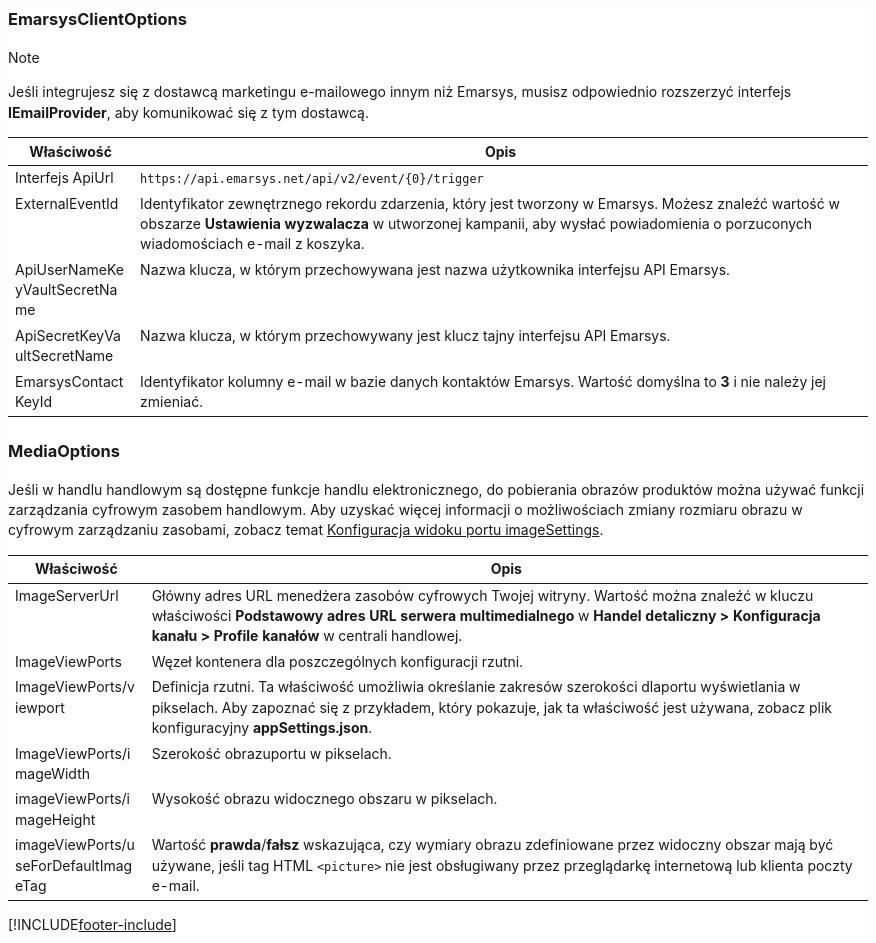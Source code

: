 ### <a name="emarsysclientoptions"></a>EmarsysClientOptions

> [!NOTE]
> Jeśli integrujesz się z dostawcą marketingu e-mailowego innym niż Emarsys, musisz odpowiednio rozszerzyć interfejs **IEmailProvider**, aby komunikować się z tym dostawcą.

| Właściwość                      | Opis |
| ----------------------------- | ----------- |
| Interfejs ApiUrl                        | `https://api.emarsys.net/api/v2/event/{0}/trigger` |
| ExternalEventId               | Identyfikator zewnętrznego rekordu zdarzenia, który jest tworzony w Emarsys. Możesz znaleźć wartość w obszarze **Ustawienia wyzwalacza** w utworzonej kampanii, aby wysłać powiadomienia o porzuconych wiadomościach e-mail z koszyka. |
| ApiUserNameKeyVaultSecretName | Nazwa klucza, w którym przechowywana jest nazwa użytkownika interfejsu API Emarsys. |
| ApiSecretKeyVaultSecretName   | Nazwa klucza, w którym przechowywany jest klucz tajny interfejsu API Emarsys. |
| EmarsysContactKeyId           | Identyfikator kolumny e-mail w bazie danych kontaktów Emarsys. Wartość domyślna to **3** i nie należy jej zmieniać. |

### <a name="mediaoptions"></a>MediaOptions

Jeśli w handlu handlowym są dostępne funkcje handlu elektronicznego, do pobierania obrazów produktów można używać funkcji zarządzania cyfrowym zasobem handlowym. Aby uzyskać więcej informacji o możliwościach zmiany rozmiaru obrazu w cyfrowym zarządzaniu zasobami, zobacz temat [Konfiguracja widoku portu imageSettings](../e-commerce-extensibility/image-component.md#imagesettings-viewport-configuration).

| Właściwość                             | Opis |
| ------------------------------------ | ----------- |
| ImageServerUrl                       | Główny adres URL menedżera zasobów cyfrowych Twojej witryny. Wartość można znaleźć w kluczu właściwości **Podstawowy adres URL serwera multimedialnego** w **Handel detaliczny \> Konfiguracja kanału \> Profile kanałów** w centrali handlowej. |
| ImageViewPorts                       | Węzeł kontenera dla poszczególnych konfiguracji rzutni. |
| ImageViewPorts/viewport              | Definicja rzutni. Ta właściwość umożliwia określanie zakresów szerokości dlaportu wyświetlania w pikselach. Aby zapoznać się z przykładem, który pokazuje, jak ta właściwość jest używana, zobacz plik konfiguracyjny **appSettings.json**. |
| ImageViewPorts/imageWidth            | Szerokość obrazuportu w pikselach. |
| imageViewPorts/imageHeight           | Wysokość obrazu widocznego obszaru w pikselach. |
| imageViewPorts/useForDefaultImageTag | Wartość **prawda**/**fałsz** wskazująca, czy wymiary obrazu zdefiniowane przez widoczny obszar mają być używane, jeśli tag HTML `<picture>` nie jest obsługiwany przez przeglądarkę internetową lub klienta poczty e-mail. |

[!INCLUDE[footer-include](../../includes/footer-banner.md)]
